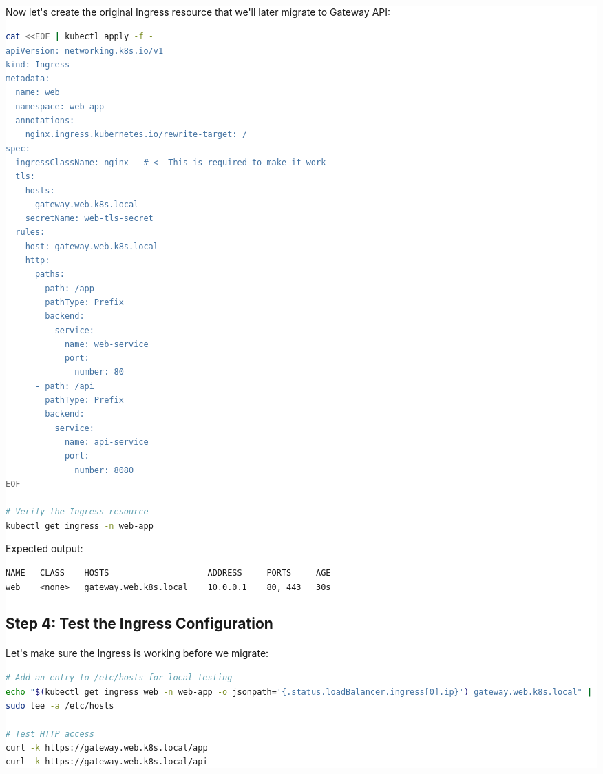 
Now let's create the original Ingress resource that we'll later migrate to Gateway API:

```bash
cat <<EOF | kubectl apply -f -
apiVersion: networking.k8s.io/v1
kind: Ingress
metadata:
  name: web
  namespace: web-app
  annotations:
    nginx.ingress.kubernetes.io/rewrite-target: /
spec:
  ingressClassName: nginx   # <- This is required to make it work
  tls:
  - hosts:
    - gateway.web.k8s.local
    secretName: web-tls-secret
  rules:
  - host: gateway.web.k8s.local
    http:
      paths:
      - path: /app
        pathType: Prefix
        backend:
          service:
            name: web-service
            port:
              number: 80
      - path: /api
        pathType: Prefix
        backend:
          service:
            name: api-service
            port:
              number: 8080
EOF

# Verify the Ingress resource
kubectl get ingress -n web-app
```

Expected output:
```
NAME   CLASS    HOSTS                    ADDRESS     PORTS     AGE
web    <none>   gateway.web.k8s.local    10.0.0.1    80, 443   30s
```

## Step 4: Test the Ingress Configuration

Let's make sure the Ingress is working before we migrate:

```bash
# Add an entry to /etc/hosts for local testing
echo "$(kubectl get ingress web -n web-app -o jsonpath='{.status.loadBalancer.ingress[0].ip}') gateway.web.k8s.local" | sudo tee -a /etc/hosts

# Test HTTP access
curl -k https://gateway.web.k8s.local/app
curl -k https://gateway.web.k8s.local/api
```
